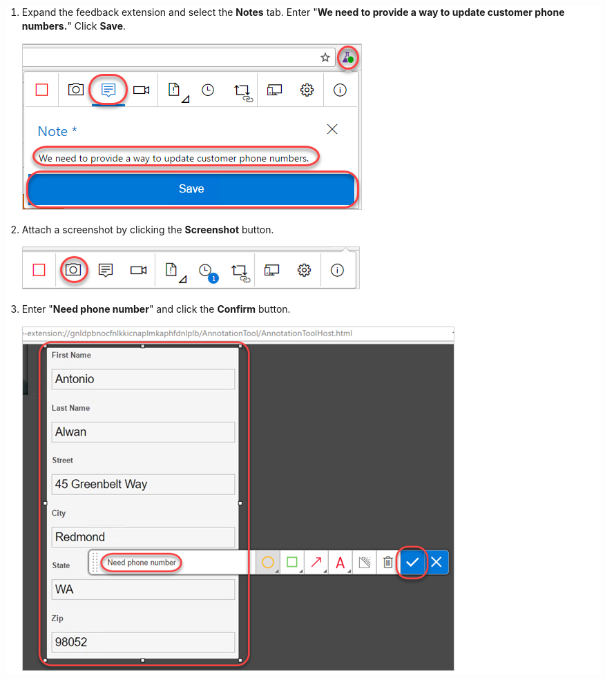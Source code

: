 1. Expand the feedback extension and select the **Notes** tab. Enter "**We need to provide a way to update customer phone numbers.**" Click **Save**.

   ![](images/041.png)

1. Attach a screenshot by clicking the **Screenshot** button.

   ![](images/042.png)

1. Enter "**Need phone number**" and click the **Confirm** button.

   ![](images/043.png)
